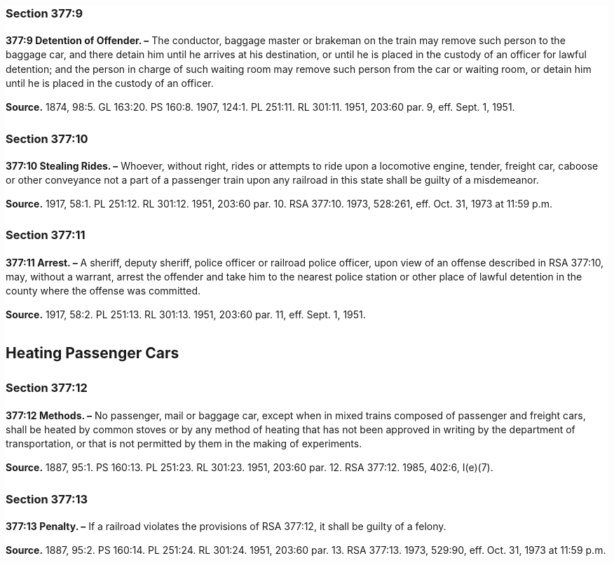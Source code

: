 ### Section 377:9

 **377:9 Detention of Offender. –** The conductor, baggage master or
brakeman on the train may remove such person to the baggage car, and
there detain him until he arrives at his destination, or until he is
placed in the custody of an officer for lawful detention; and the person
in charge of such waiting room may remove such person from the car or
waiting room, or detain him until he is placed in the custody of an
officer.

**Source.** 1874, 98:5. GL 163:20. PS 160:8. 1907, 124:1. PL 251:11. RL
301:11. 1951, 203:60 par. 9, eff. Sept. 1, 1951.

### Section 377:10

 **377:10 Stealing Rides. –** Whoever, without right, rides or
attempts to ride upon a locomotive engine, tender, freight car, caboose
or other conveyance not a part of a passenger train upon any railroad in
this state shall be guilty of a misdemeanor.

**Source.** 1917, 58:1. PL 251:12. RL 301:12. 1951, 203:60 par. 10. RSA
377:10. 1973, 528:261, eff. Oct. 31, 1973 at 11:59 p.m.

### Section 377:11

 **377:11 Arrest. –** A sheriff, deputy sheriff, police officer or
railroad police officer, upon view of an offense described in RSA
377:10, may, without a warrant, arrest the offender and take him to the
nearest police station or other place of lawful detention in the county
where the offense was committed.

**Source.** 1917, 58:2. PL 251:13. RL 301:13. 1951, 203:60 par. 11, eff.
Sept. 1, 1951.

Heating Passenger Cars
----------------------

### Section 377:12

 **377:12 Methods. –** No passenger, mail or baggage car, except when
in mixed trains composed of passenger and freight cars, shall be heated
by common stoves or by any method of heating that has not been approved
in writing by the department of transportation, or that is not permitted
by them in the making of experiments.

**Source.** 1887, 95:1. PS 160:13. PL 251:23. RL 301:23. 1951, 203:60
par. 12. RSA 377:12. 1985, 402:6, I(e)(7).

### Section 377:13

 **377:13 Penalty. –** If a railroad violates the provisions of RSA
377:12, it shall be guilty of a felony.

**Source.** 1887, 95:2. PS 160:14. PL 251:24. RL 301:24. 1951, 203:60
par. 13. RSA 377:13. 1973, 529:90, eff. Oct. 31, 1973 at 11:59 p.m.
